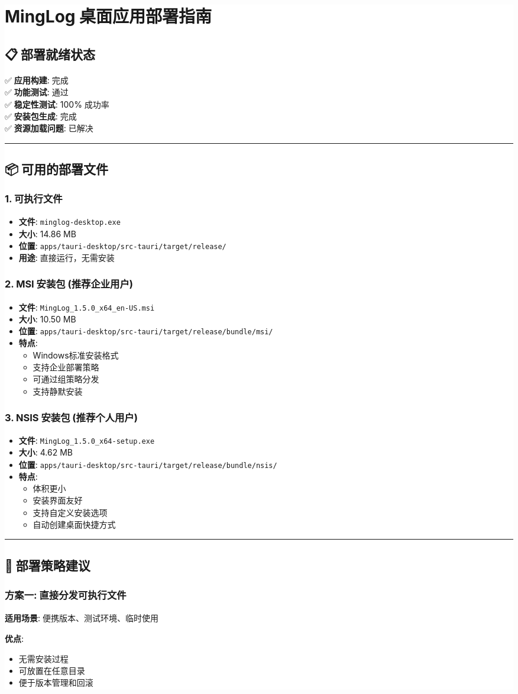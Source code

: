 # MingLog 桌面应用部署指南

## 📋 部署就绪状态

✅ **应用构建**: 完成  
✅ **功能测试**: 通过  
✅ **稳定性测试**: 100% 成功率  
✅ **安装包生成**: 完成  
✅ **资源加载问题**: 已解决  

---

## 📦 可用的部署文件

### 1. 可执行文件
- **文件**: `minglog-desktop.exe`
- **大小**: 14.86 MB
- **位置**: `apps/tauri-desktop/src-tauri/target/release/`
- **用途**: 直接运行，无需安装

### 2. MSI 安装包 (推荐企业用户)
- **文件**: `MingLog_1.5.0_x64_en-US.msi`
- **大小**: 10.50 MB
- **位置**: `apps/tauri-desktop/src-tauri/target/release/bundle/msi/`
- **特点**: 
  - Windows标准安装格式
  - 支持企业部署策略
  - 可通过组策略分发
  - 支持静默安装

### 3. NSIS 安装包 (推荐个人用户)
- **文件**: `MingLog_1.5.0_x64-setup.exe`
- **大小**: 4.62 MB
- **位置**: `apps/tauri-desktop/src-tauri/target/release/bundle/nsis/`
- **特点**:
  - 体积更小
  - 安装界面友好
  - 支持自定义安装选项
  - 自动创建桌面快捷方式

---

## 🚀 部署策略建议

### 方案一: 直接分发可执行文件
**适用场景**: 便携版本、测试环境、临时使用

**优点**:
- 无需安装过程
- 可放置在任意目录
- 便于版本管理和回滚

